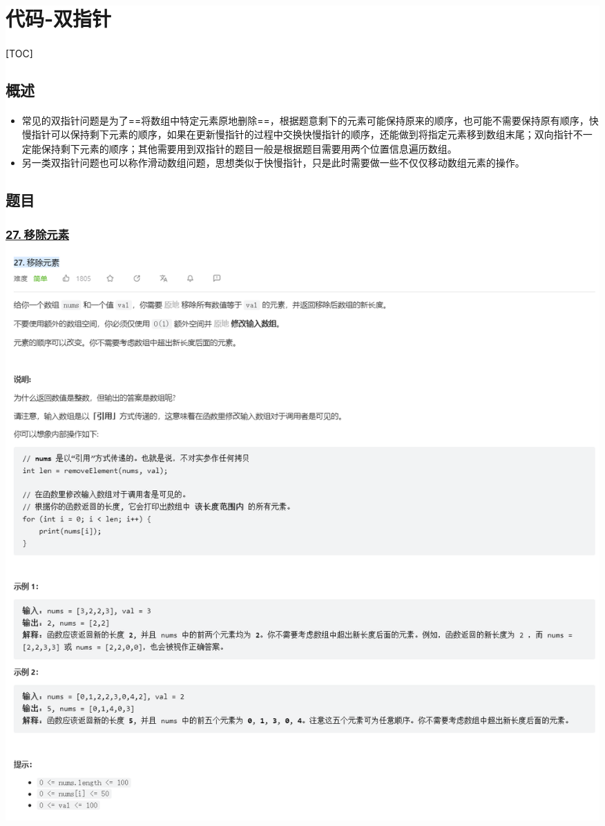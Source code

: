 # 代码-双指针

[TOC]

## 概述

- 常见的双指针问题是为了==将数组中特定元素原地删除==，根据题意剩下的元素可能保持原来的顺序，也可能不需要保持原有顺序，快慢指针可以保持剩下元素的顺序，如果在更新慢指针的过程中交换快慢指针的顺序，还能做到将指定元素移到数组末尾；双向指针不一定能保持剩下元素的顺序；其他需要用到双指针的题目一般是根据题目需要用两个位置信息遍历数组。
- 另一类双指针问题也可以称作滑动数组问题，思想类似于快慢指针，只是此时需要做一些不仅仅移动数组元素的操作。

## 题目

### [27. 移除元素](https://leetcode.cn/problems/remove-element/)

![image-20231118214452408](../images/image-20231118214452408.png)
